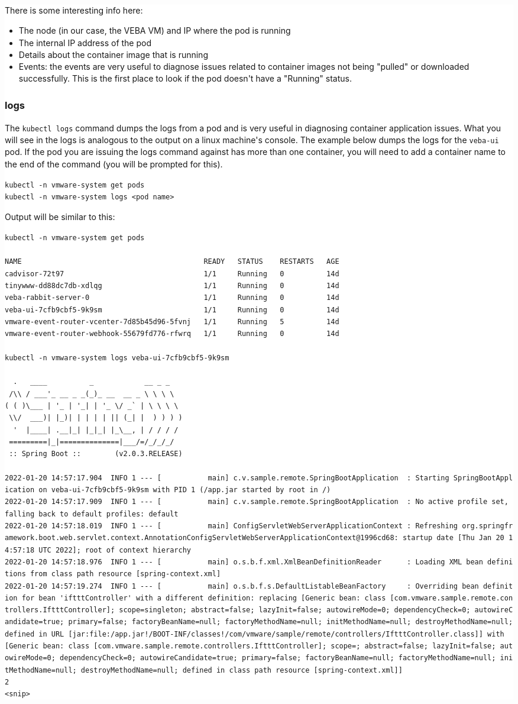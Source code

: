 There is some interesting info here:
- The node (in our case, the VEBA VM) and IP where the pod is running
- The internal IP address of the pod
- Details about the container image that is running
- Events: the events are very useful to diagnose issues related to container images not being "pulled" or downloaded successfully.  This is the first place to look if the pod doesn't have a "Running" status.


### logs ###
The `kubectl logs` command dumps the logs from a pod and is very useful in diagnosing container application issues.  What you will see in the logs is analogous to the output on a linux machine's console.  The example below dumps the logs for the `veba-ui` pod.  If the pod you are issuing the logs command against has more than one container, you will need to add a container name to the end of the command (you will be prompted for this).

```
kubectl -n vmware-system get pods
kubectl -n vmware-system logs <pod name>
```

Output will be similar to this:

```
kubectl -n vmware-system get pods

NAME                                           READY   STATUS    RESTARTS   AGE
cadvisor-72t97                                 1/1     Running   0          14d
tinywww-dd88dc7db-xdlqg                        1/1     Running   0          14d
veba-rabbit-server-0                           1/1     Running   0          14d
veba-ui-7cfb9cbf5-9k9sm                        1/1     Running   0          14d
vmware-event-router-vcenter-7d85b45d96-5fvnj   1/1     Running   5          14d
vmware-event-router-webhook-55679fd776-rfwrq   1/1     Running   0          14d

kubectl -n vmware-system logs veba-ui-7cfb9cbf5-9k9sm

  .   ____          _            __ _ _
 /\\ / ___'_ __ _ _(_)_ __  __ _ \ \ \ \
( ( )\___ | '_ | '_| | '_ \/ _` | \ \ \ \
 \\/  ___)| |_)| | | | | || (_| |  ) ) ) )
  '  |____| .__|_| |_|_| |_\__, | / / / /
 =========|_|==============|___/=/_/_/_/
 :: Spring Boot ::        (v2.0.3.RELEASE)

2022-01-20 14:57:17.904  INFO 1 --- [           main] c.v.sample.remote.SpringBootApplication  : Starting SpringBootApplication on veba-ui-7cfb9cbf5-9k9sm with PID 1 (/app.jar started by root in /)
2022-01-20 14:57:17.909  INFO 1 --- [           main] c.v.sample.remote.SpringBootApplication  : No active profile set, falling back to default profiles: default
2022-01-20 14:57:18.019  INFO 1 --- [           main] ConfigServletWebServerApplicationContext : Refreshing org.springframework.boot.web.servlet.context.AnnotationConfigServletWebServerApplicationContext@1996cd68: startup date [Thu Jan 20 14:57:18 UTC 2022]; root of context hierarchy
2022-01-20 14:57:18.976  INFO 1 --- [           main] o.s.b.f.xml.XmlBeanDefinitionReader      : Loading XML bean definitions from class path resource [spring-context.xml]
2022-01-20 14:57:19.274  INFO 1 --- [           main] o.s.b.f.s.DefaultListableBeanFactory     : Overriding bean definition for bean 'iftttController' with a different definition: replacing [Generic bean: class [com.vmware.sample.remote.controllers.IftttController]; scope=singleton; abstract=false; lazyInit=false; autowireMode=0; dependencyCheck=0; autowireCandidate=true; primary=false; factoryBeanName=null; factoryMethodName=null; initMethodName=null; destroyMethodName=null; defined in URL [jar:file:/app.jar!/BOOT-INF/classes!/com/vmware/sample/remote/controllers/IftttController.class]] with [Generic bean: class [com.vmware.sample.remote.controllers.IftttController]; scope=; abstract=false; lazyInit=false; autowireMode=0; dependencyCheck=0; autowireCandidate=true; primary=false; factoryBeanName=null; factoryMethodName=null; initMethodName=null; destroyMethodName=null; defined in class path resource [spring-context.xml]]
2
<snip>
```